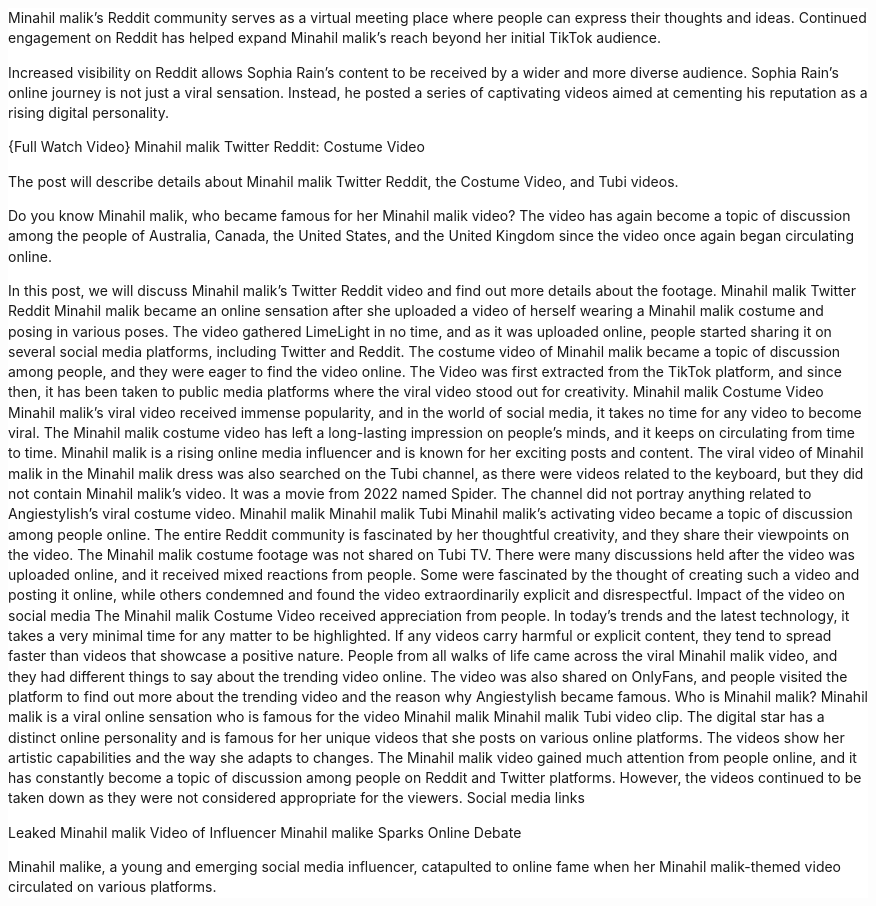Minahil malik’s Reddit community serves as a virtual meeting place where people can express their thoughts and ideas. Continued engagement on Reddit has helped expand Minahil malik’s reach beyond her initial TikTok audience.

Increased visibility on Reddit allows Sophia Rain’s content to be received by a wider and more diverse audience. Sophia Rain’s online journey is not just a viral sensation. Instead, he posted a series of captivating videos aimed at cementing his reputation as a rising digital personality.

{Full Watch Video} Minahil malik Twitter Reddit: Costume Video

The post will describe details about Minahil malik Twitter Reddit, the Costume Video, and Tubi videos.

Do you know Minahil malik, who became famous for her Minahil malik video? The video has again become a topic of discussion among the people of Australia, Canada, the United States, and the United Kingdom since the video once again began circulating online.

In this post, we will discuss Minahil malik’s Twitter Reddit video and find out more details about the footage. Minahil malik Twitter Reddit Minahil malik became an online sensation after she uploaded a video of herself wearing a Minahil malik costume and posing in various poses. The video gathered LimeLight in no time, and as it was uploaded online, people started sharing it on several social media platforms, including Twitter and Reddit. The costume video of Minahil malik became a topic of discussion among people, and they were eager to find the video online. The Video was first extracted from the TikTok platform, and since then, it has been taken to public media platforms where the viral video stood out for creativity. Minahil malik Costume Video Minahil malik’s viral video received immense popularity, and in the world of social media, it takes no time for any video to become viral. The Minahil malik costume video has left a long-lasting impression on people’s minds, and it keeps on circulating from time to time. Minahil malik is a rising online media influencer and is known for her exciting posts and content. The viral video of Minahil malik in the Minahil malik dress was also searched on the Tubi channel, as there were videos related to the keyboard, but they did not contain Minahil malik’s video. It was a movie from 2022 named Spider. The channel did not portray anything related to Angiestylish’s viral costume video. Minahil malik Minahil malik Tubi Minahil malik’s activating video became a topic of discussion among people online. The entire Reddit community is fascinated by her thoughtful creativity, and they share their viewpoints on the video. The Minahil malik costume footage was not shared on Tubi TV. There were many discussions held after the video was uploaded online, and it received mixed reactions from people. Some were fascinated by the thought of creating such a video and posting it online, while others condemned and found the video extraordinarily explicit and disrespectful. Impact of the video on social media The Minahil malik Costume Video received appreciation from people. In today’s trends and the latest technology, it takes a very minimal time for any matter to be highlighted. If any videos carry harmful or explicit content, they tend to spread faster than videos that showcase a positive nature. People from all walks of life came across the viral Minahil malik video, and they had different things to say about the trending video online. The video was also shared on OnlyFans, and people visited the platform to find out more about the trending video and the reason why Angiestylish became famous. Who is Minahil malik? Minahil malik is a viral online sensation who is famous for the video Minahil malik Minahil malik Tubi video clip. The digital star has a distinct online personality and is famous for her unique videos that she posts on various online platforms. The videos show her artistic capabilities and the way she adapts to changes. The Minahil malik video gained much attention from people online, and it has constantly become a topic of discussion among people on Reddit and Twitter platforms. However, the videos continued to be taken down as they were not considered appropriate for the viewers. Social media links

Leaked Minahil malik Video of Influencer Minahil malike Sparks Online Debate

Minahil malike, a young and emerging social media influencer, catapulted to online fame when her Minahil malik-themed video circulated on various platforms.
